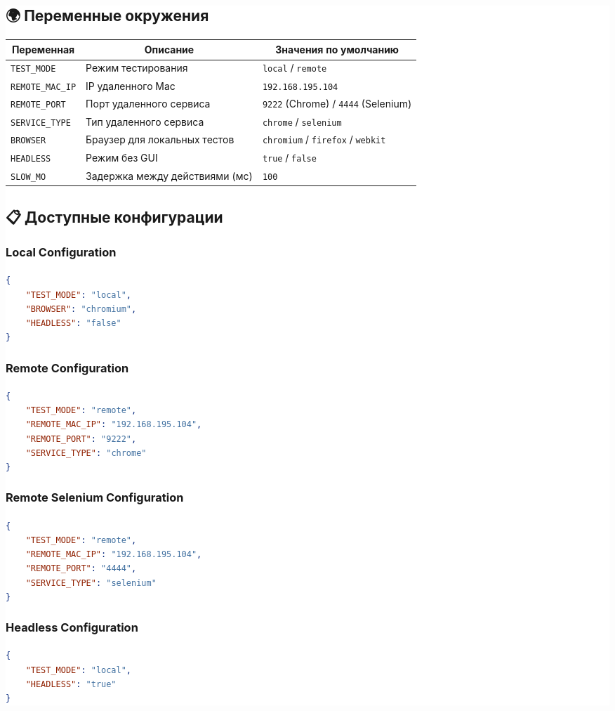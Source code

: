 ## 🌍 Переменные окружения

| Переменная | Описание | Значения по умолчанию |
|------------|----------|----------------------|
| `TEST_MODE` | Режим тестирования | `local` / `remote` |
| `REMOTE_MAC_IP` | IP удаленного Mac | `192.168.195.104` |
| `REMOTE_PORT` | Порт удаленного сервиса | `9222` (Chrome) / `4444` (Selenium) |
| `SERVICE_TYPE` | Тип удаленного сервиса | `chrome` / `selenium` |
| `BROWSER` | Браузер для локальных тестов | `chromium` / `firefox` / `webkit` |
| `HEADLESS` | Режим без GUI | `true` / `false` |
| `SLOW_MO` | Задержка между действиями (мс) | `100` |

## 📋 Доступные конфигурации

### Local Configuration
```json
{
    "TEST_MODE": "local",
    "BROWSER": "chromium", 
    "HEADLESS": "false"
}
```

### Remote Configuration
```json
{
    "TEST_MODE": "remote",
    "REMOTE_MAC_IP": "192.168.195.104",
    "REMOTE_PORT": "9222",
    "SERVICE_TYPE": "chrome"
}
```

### Remote Selenium Configuration
```json
{
    "TEST_MODE": "remote",
    "REMOTE_MAC_IP": "192.168.195.104", 
    "REMOTE_PORT": "4444",
    "SERVICE_TYPE": "selenium"
}
```

### Headless Configuration
```json
{
    "TEST_MODE": "local",
    "HEADLESS": "true"
}
```
